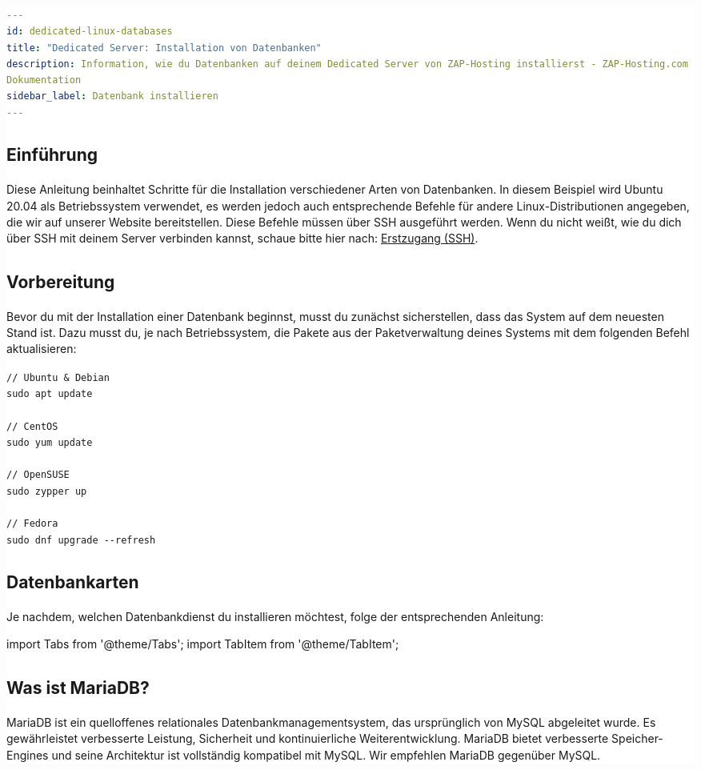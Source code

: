 ```yaml
---
id: dedicated-linux-databases
title: "Dedicated Server: Installation von Datenbanken"
description: Information, wie du Datenbanken auf deinem Dedicated Server von ZAP-Hosting installierst - ZAP-Hosting.com Dokumentation
sidebar_label: Datenbank installieren
---
```


## Einführung

Diese Anleitung beinhaltet Schritte für die Installation verschiedener Arten von Datenbanken. In diesem Beispiel wird Ubuntu 20.04 als Betriebssystem verwendet, es werden jedoch auch entsprechende Befehle für andere Linux-Distributionen angegeben, die wir auf unserer Website bereitstellen. Diese Befehle müssen über SSH ausgeführt werden. Wenn du nicht weißt, wie du dich über SSH mit deinem Server verbinden kannst, schaue bitte hier nach: [Erstzugang (SSH)](vserver-linux-ssh.md).

## Vorbereitung

Bevor du mit der Installation einer Datenbank beginnst, musst du zunächst sicherstellen, dass das System auf dem neuesten Stand ist. Dazu musst du, je nach Betriebssystem, die Pakete aus der Paketverwaltung deines Systems mit dem folgenden Befehl aktualisieren:

```
// Ubuntu & Debian
sudo apt update

// CentOS
sudo yum update

// OpenSUSE
sudo zypper up

// Fedora
sudo dnf upgrade --refresh
```

## Datenbankarten
  
Je nachdem, welchen Datenbankdienst du installieren möchtest, folge der entsprechenden Anleitung:

import Tabs from '@theme/Tabs';
import TabItem from '@theme/TabItem';

<Tabs>
<TabItem value="mariadb" label="MariaDB (MySQL)" default>

## Was ist MariaDB?

MariaDB ist ein quelloffenes relationales Datenbankmanagementsystem, das ursprünglich von MySQL abgeleitet wurde. Es gewährleistet verbesserte Leistung, Sicherheit und kontinuierliche Weiterentwicklung. MariaDB bietet verbesserte Speicher-Engines und seine Architektur ist vollständig kompatibel mit MySQL. Wir empfehlen MariaDB gegenüber MySQL.
